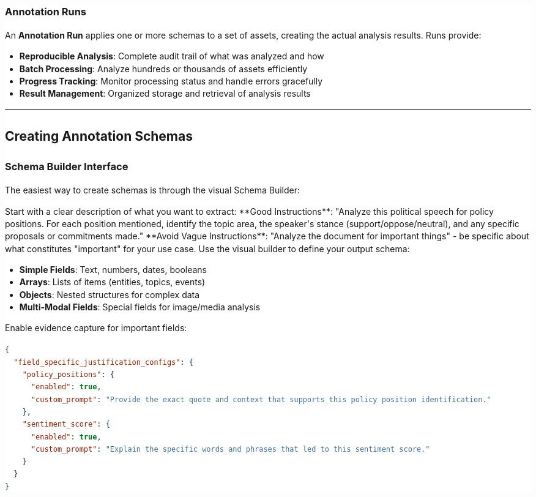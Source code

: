 ### Annotation Runs

An **Annotation Run** applies one or more schemas to a set of assets, creating the actual analysis results. Runs provide:

- **Reproducible Analysis**: Complete audit trail of what was analyzed and how
- **Batch Processing**: Analyze hundreds or thousands of assets efficiently  
- **Progress Tracking**: Monitor processing status and handle errors gracefully
- **Result Management**: Organized storage and retrieval of analysis results

---

## Creating Annotation Schemas

### Schema Builder Interface

The easiest way to create schemas is through the visual Schema Builder:

<Steps>
<Step title="Define the Analysis Task">
  Start with a clear description of what you want to extract:
  
  <Info>
  **Good Instructions**: "Analyze this political speech for policy positions. For each position mentioned, identify the topic area, the speaker's stance (support/oppose/neutral), and any specific proposals or commitments made."
  </Info>
  
  <Warning>
  **Avoid Vague Instructions**: "Analyze the document for important things" - be specific about what constitutes "important" for your use case.
  </Warning>
</Step>

<Step title="Design the Output Structure">
  Use the visual builder to define your output schema:
  
  - **Simple Fields**: Text, numbers, dates, booleans
  - **Arrays**: Lists of items (entities, topics, events)
  - **Objects**: Nested structures for complex data
  - **Multi-Modal Fields**: Special fields for image/media analysis
</Step>

<Step title="Configure Justifications">
  Enable evidence capture for important fields:
  
  ```json Justification Config
  {
    "field_specific_justification_configs": {
      "policy_positions": {
        "enabled": true,
        "custom_prompt": "Provide the exact quote and context that supports this policy position identification."
      },
      "sentiment_score": {
        "enabled": true,
        "custom_prompt": "Explain the specific words and phrases that led to this sentiment score."
      }
    }
  }
  ```
</Step>
